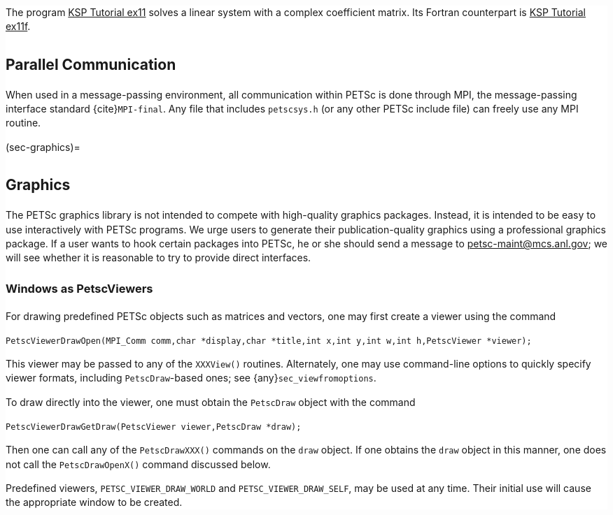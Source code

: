 The program
[KSP Tutorial ex11](PETSC_DOC_OUT_ROOT_PLACEHOLDER/src/ksp/ksp/tutorials/ex11.c.html)
solves a linear system with a complex coefficient matrix. Its Fortran
counterpart is
[KSP Tutorial ex11f](PETSC_DOC_OUT_ROOT_PLACEHOLDER/src/ksp/ksp/tutorials/ex11f.F90.html).

## Parallel Communication

When used in a message-passing environment, all communication within
PETSc is done through MPI, the message-passing interface standard
{cite}`MPI-final`. Any file that includes `petscsys.h` (or
any other PETSc include file) can freely use any MPI routine.

(sec-graphics)=

## Graphics

The PETSc graphics library is not intended to compete with high-quality
graphics packages. Instead, it is intended to be easy to use
interactively with PETSc programs. We urge users to generate their
publication-quality graphics using a professional graphics package. If a
user wants to hook certain packages into PETSc, he or she should send a
message to
[petsc-maint@mcs.anl.gov](mailto:petsc-maint@mcs.anl.gov); we
will see whether it is reasonable to try to provide direct interfaces.

### Windows as PetscViewers

For drawing predefined PETSc objects such as matrices and vectors, one
may first create a viewer using the command

```
PetscViewerDrawOpen(MPI_Comm comm,char *display,char *title,int x,int y,int w,int h,PetscViewer *viewer);
```

This viewer may be passed to any of the `XXXView()` routines.
Alternately, one may use command-line options to quickly specify viewer
formats, including `PetscDraw`-based ones; see
{any}`sec_viewfromoptions`.

To draw directly into the viewer, one must obtain the `PetscDraw`
object with the command

```
PetscViewerDrawGetDraw(PetscViewer viewer,PetscDraw *draw);
```

Then one can call any of the `PetscDrawXXX()` commands on the `draw`
object. If one obtains the `draw` object in this manner, one does not
call the `PetscDrawOpenX()` command discussed below.

Predefined viewers, `PETSC_VIEWER_DRAW_WORLD` and
`PETSC_VIEWER_DRAW_SELF`, may be used at any time. Their initial use
will cause the appropriate window to be created.
